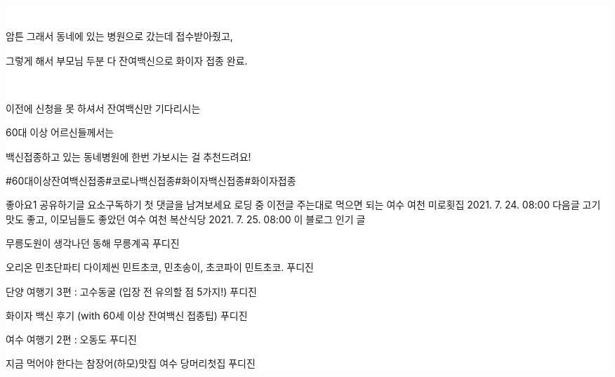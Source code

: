 ​

암튼 그래서 동네에 있는 병원으로 갔는데 접수받아줬고,

그렇게 해서 부모님 두분 다 잔여백신으로 화이자 접종 완료.

​

이전에 신청을 못 하셔서 잔여백신만 기다리시는

60대 이상 어르신들께서는

백신접종하고 있는 동네병원에 한번 가보시는 걸 추천드려요!

 

#60대이상잔여백신접종#코로나백신접종#화이자백신접종#화이자접종

좋아요1
공유하기글 요소구독하기
첫 댓글을 남겨보세요
로딩 중
이전글
주는대로 먹으면 되는 여수 여천 미로횟집
2021. 7. 24. 08:00
다음글
고기 맛도 좋고, 이모님들도 좋았던 여수 여천 복산식당
2021. 7. 25. 08:00
이 블로그 인기 글

무릉도원이 생각나던 동해 무릉계곡
푸디진

오리온 민초단파티 다이제씬 민트초코, 민초송이, 초코파이 민트초코.
푸디진

단양 여행기 3편 : 고수동굴 (입장 전 유의할 점 5가지!)
푸디진

화이자 백신 후기 (with 60세 이상 잔여백신 접종팁)
푸디진

여수 여행기 2편 : 오동도
푸디진

지금 먹어야 한다는 참장어(하모)맛집 여수 당머리첫집
푸디진